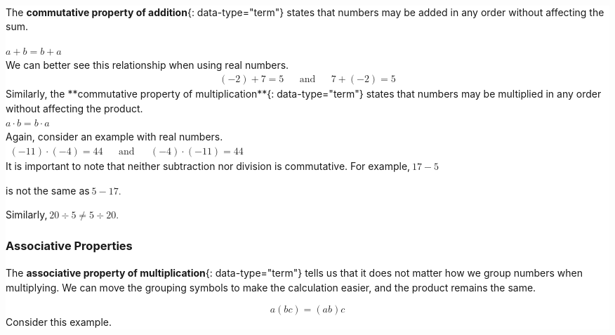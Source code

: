 The **commutative property of addition**{: data-type="term"} states that numbers may be added in any order without affecting the sum.

<div data-type="equation" class="equation unnumbered" data-label="">
<math xmlns="http://www.w3.org/1998/Math/MathML"> <mrow> <mi>a</mi><mo>+</mo><mi>b</mi><mo>=</mo><mi>b</mi><mo>+</mo><mi>a</mi> </mrow> </math>
</div>
We can better see this relationship when using real numbers.

<div data-type="equation" class="equation unnumbered" data-label="">
<math xmlns="http://www.w3.org/1998/Math/MathML" display="block"> <mrow> <mtable columnalign="left"> <mtr columnalign="left"> <mtd columnalign="left"> <mrow> <mrow><mo>(</mo> <mrow> <mn>−2</mn> </mrow> <mo>)</mo></mrow><mo>+</mo><mn>7</mn><mo>=</mo><mn>5</mn> </mrow> </mtd> <mtd columnalign="left"> <mrow /> </mtd> <mtd columnalign="left"> <mrow> <mtext>and</mtext> </mrow> </mtd> <mtd columnalign="left"> <mrow /> </mtd> <mtd columnalign="left"> <mrow> <mn>7</mn><mo>+</mo><mrow><mo>(</mo> <mrow> <mn>−2</mn> </mrow> <mo>)</mo></mrow><mo>=</mo><mn>5</mn> </mrow> </mtd> </mtr> </mtable> </mrow> </math>
</div>
Similarly, the **commutative property of multiplication**{: data-type="term"} states that numbers may be multiplied in any order without affecting the product.

<div data-type="equation" class="equation unnumbered" data-label="">
<math xmlns="http://www.w3.org/1998/Math/MathML"> <mrow> <mi>a</mi><mo>⋅</mo><mi>b</mi><mo>=</mo><mi>b</mi><mo>⋅</mo><mi>a</mi> </mrow> </math>
</div>
Again, consider an example with real numbers.

<div data-type="equation" class="equation unnumbered" data-label="">
<math xmlns="http://www.w3.org/1998/Math/MathML"> <mrow> <mtable> <mtr> <mtd> <mrow> <mrow><mo>(</mo> <mrow> <mn>−11</mn> </mrow> <mo>)</mo></mrow><mo>⋅</mo><mrow><mo>(</mo> <mrow> <mn>−4</mn> </mrow> <mo>)</mo></mrow><mo>=</mo><mn>44</mn> </mrow> </mtd> <mtd> <mrow /> </mtd> <mtd> <mrow> <mtext>and</mtext> </mrow> </mtd> <mtd> <mrow /> </mtd> <mtd> <mrow> <mrow><mo>(</mo> <mrow> <mn>−4</mn> </mrow> <mo>)</mo></mrow><mo>⋅</mo><mrow><mo>(</mo> <mrow> <mn>−11</mn> </mrow> <mo>)</mo></mrow><mo>=</mo><mn>44</mn> </mrow> </mtd> </mtr> </mtable> </mrow> </math>
</div>
It is important to note that neither subtraction nor division is commutative. For example,<math xmlns="http://www.w3.org/1998/Math/MathML"> <mrow> <mtext> </mtext><mn>17</mn><mo>−</mo><mn>5</mn><mtext> </mtext></mrow> </math>

is not the same as<math xmlns="http://www.w3.org/1998/Math/MathML"> <mrow> <mtext> </mtext><mn>5</mn><mo>−</mo><mn>17.</mn><mtext> </mtext></mrow> </math>

Similarly,<math xmlns="http://www.w3.org/1998/Math/MathML"> <mrow> <mtext> </mtext><mn>20</mn><mo>÷</mo><mn>5</mn><mo>≠</mo><mn>5</mn><mo>÷</mo><mn>20.</mn> </mrow> </math>

### Associative Properties

The **associative property of multiplication**{: data-type="term"} tells us that it does not matter how we group numbers when multiplying. We can move the grouping symbols to make the calculation easier, and the product remains the same.

<div data-type="equation" class="equation unnumbered" data-label="">
<math xmlns="http://www.w3.org/1998/Math/MathML" display="block"> <mrow> <mi>a</mi><mrow><mo>(</mo> <mrow> <mi>b</mi><mi>c</mi> </mrow> <mo>)</mo></mrow><mo>=</mo><mrow><mo>(</mo> <mrow> <mi>a</mi><mi>b</mi> </mrow> <mo>)</mo></mrow><mi>c</mi> </mrow> </math>
</div>
Consider this example.
